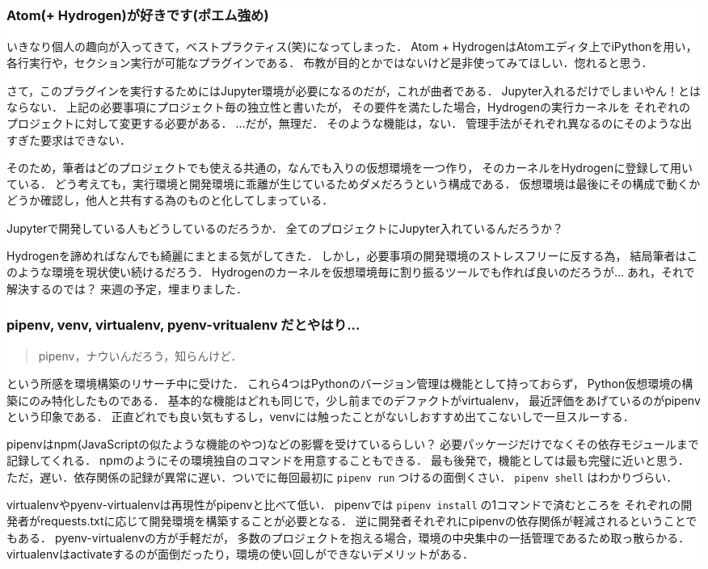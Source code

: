 ### Atom(+ Hydrogen)が好きです(ポエム強め)
いきなり個人の趣向が入ってきて，ベストプラクティス(笑)になってしまった．
Atom + HydrogenはAtomエディタ上でiPythonを用い，
各行実行や，セクション実行が可能なプラグインである．
布教が目的とかではないけど是非使ってみてほしい．惚れると思う．

さて，このプラグインを実行するためにはJupyter環境が必要になるのだが，これが曲者である．
Jupyter入れるだけでしまいやん！とはならない．
上記の必要事項にプロジェクト毎の独立性と書いたが，
その要件を満たした場合，Hydrogenの実行カーネルを
それぞれのプロジェクトに対して変更する必要がある．
...だが，無理だ．
そのような機能は，ない．
管理手法がそれぞれ異なるのにそのような出すぎた要求はできない．

そのため，筆者はどのプロジェクトでも使える共通の，なんでも入りの仮想環境を一つ作り，
そのカーネルをHydrogenに登録して用いている．
どう考えても，実行環境と開発環境に乖離が生じているためダメだろうという構成である．
仮想環境は最後にその構成で動くかどうか確認し，他人と共有する為のものと化してしまっている．

Jupyterで開発している人もどうしているのだろうか．
全てのプロジェクトにJupyter入れているんだろうか？

Hydrogenを諦めればなんでも綺麗にまとまる気がしてきた．
しかし，必要事項の開発環境のストレスフリーに反する為，
結局筆者はこのような環境を現状使い続けるだろう．
Hydrogenのカーネルを仮想環境毎に割り振るツールでも作れば良いのだろうが...
あれ，それで解決するのでは？
来週の予定，埋まりました．

### pipenv, venv, virtualenv, pyenv-vritualenv だとやはり...
> pipenv，ナウいんだろう，知らんけど．

という所感を環境構築のリサーチ中に受けた．
これら4つはPythonのバージョン管理は機能として持っておらず，
Python仮想環境の構築にのみ特化したものである．
基本的な機能はどれも同じで，少し前までのデファクトがvirtualenv，
最近評価をあげているのがpipenvという印象である．
正直どれでも良い気もするし，venvには触ったことがないしおすすめ出てこないしで一旦スルーする．

pipenvはnpm(JavaScriptの似たような機能のやつ)などの影響を受けているらしい？
必要パッケージだけでなくその依存モジュールまで記録してくれる．
npmのようにその環境独自のコマンドを用意することもできる．
最も後発で，機能としては最も完璧に近いと思う．
ただ，遅い．依存関係の記録が異常に遅い．ついでに毎回最初に
`pipenv run` つけるの面倒くさい．
`pipenv shell` はわかりづらい．

virtualenvやpyenv-virtualenvは再現性がpipenvと比べて低い．
pipenvでは `pipenv install` の1コマンドで済むところを
それぞれの開発者がrequests.txtに応じて開発環境を構築することが必要となる．
逆に開発者それぞれにpipenvの依存関係が軽減されるということでもある．
pyenv-virtualenvの方が手軽だが，
多数のプロジェクトを抱える場合，環境の中央集中の一括管理であるため取っ散らかる．
virtualenvはactivateするのが面倒だったり，環境の使い回しができないデメリットがある．
